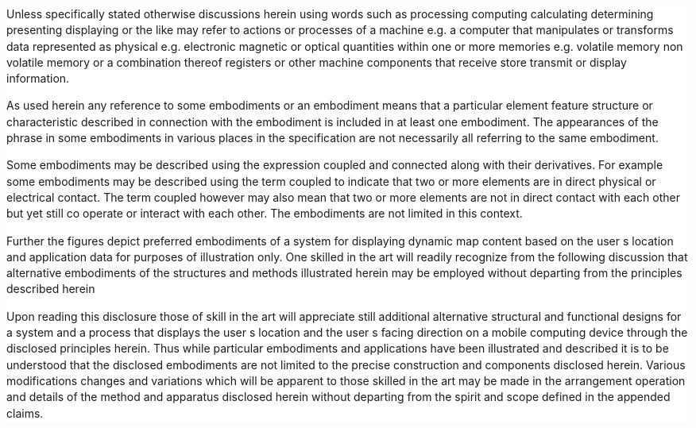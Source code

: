 Unless specifically stated otherwise discussions herein using words such as processing computing calculating determining presenting displaying or the like may refer to actions or processes of a machine e.g. a computer that manipulates or transforms data represented as physical e.g. electronic magnetic or optical quantities within one or more memories e.g. volatile memory non volatile memory or a combination thereof registers or other machine components that receive store transmit or display information.

As used herein any reference to some embodiments or an embodiment means that a particular element feature structure or characteristic described in connection with the embodiment is included in at least one embodiment. The appearances of the phrase in some embodiments in various places in the specification are not necessarily all referring to the same embodiment.

Some embodiments may be described using the expression coupled and connected along with their derivatives. For example some embodiments may be described using the term coupled to indicate that two or more elements are in direct physical or electrical contact. The term coupled however may also mean that two or more elements are not in direct contact with each other but yet still co operate or interact with each other. The embodiments are not limited in this context.

Further the figures depict preferred embodiments of a system for displaying dynamic map content based on the user s location and application data for purposes of illustration only. One skilled in the art will readily recognize from the following discussion that alternative embodiments of the structures and methods illustrated herein may be employed without departing from the principles described herein

Upon reading this disclosure those of skill in the art will appreciate still additional alternative structural and functional designs for a system and a process that displays the user s location and the user s facing direction on a mobile computing device through the disclosed principles herein. Thus while particular embodiments and applications have been illustrated and described it is to be understood that the disclosed embodiments are not limited to the precise construction and components disclosed herein. Various modifications changes and variations which will be apparent to those skilled in the art may be made in the arrangement operation and details of the method and apparatus disclosed herein without departing from the spirit and scope defined in the appended claims.

